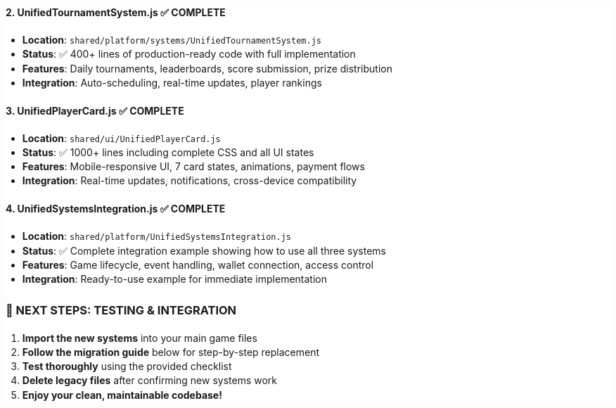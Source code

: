 #### **2. UnifiedTournamentSystem.js** ✅ COMPLETE  
- **Location**: `shared/platform/systems/UnifiedTournamentSystem.js`
- **Status**: ✅ 400+ lines of production-ready code with full implementation
- **Features**: Daily tournaments, leaderboards, score submission, prize distribution
- **Integration**: Auto-scheduling, real-time updates, player rankings

#### **3. UnifiedPlayerCard.js** ✅ COMPLETE
- **Location**: `shared/ui/UnifiedPlayerCard.js`  
- **Status**: ✅ 1000+ lines including complete CSS and all UI states
- **Features**: Mobile-responsive UI, 7 card states, animations, payment flows
- **Integration**: Real-time updates, notifications, cross-device compatibility

#### **4. UnifiedSystemsIntegration.js** ✅ COMPLETE
- **Location**: `shared/platform/UnifiedSystemsIntegration.js`
- **Status**: ✅ Complete integration example showing how to use all three systems
- **Features**: Game lifecycle, event handling, wallet connection, access control
- **Integration**: Ready-to-use example for immediate implementation

### **🚀 NEXT STEPS: TESTING & INTEGRATION**
1. **Import the new systems** into your main game files
2. **Follow the migration guide** below for step-by-step replacement
3. **Test thoroughly** using the provided checklist
4. **Delete legacy files** after confirming new systems work
5. **Enjoy your clean, maintainable codebase!**
